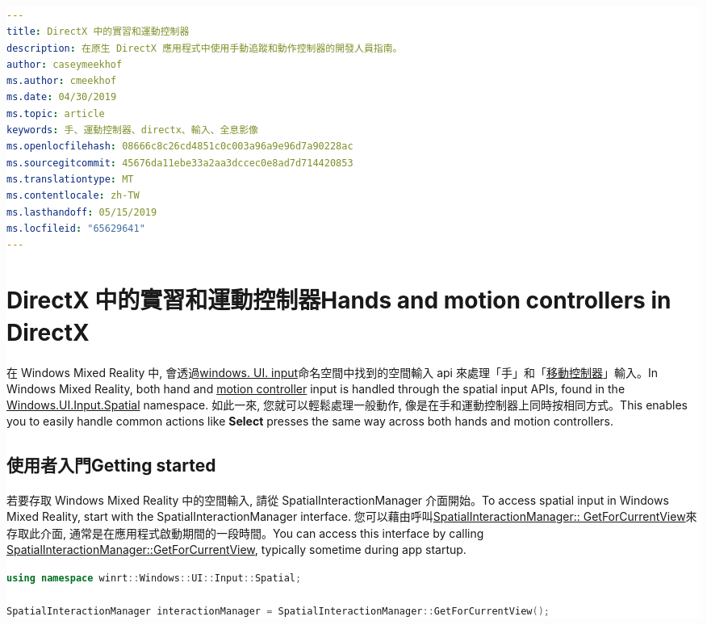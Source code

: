 ```yaml
---
title: DirectX 中的實習和運動控制器
description: 在原生 DirectX 應用程式中使用手動追蹤和動作控制器的開發人員指南。
author: caseymeekhof
ms.author: cmeekhof
ms.date: 04/30/2019
ms.topic: article
keywords: 手、運動控制器、directx、輸入、全息影像
ms.openlocfilehash: 08666c8c26cd4851c0c003a96a9e96d7a90228ac
ms.sourcegitcommit: 45676da11ebe33a2aa3dccec0e8ad7d714420853
ms.translationtype: MT
ms.contentlocale: zh-TW
ms.lasthandoff: 05/15/2019
ms.locfileid: "65629641"
---
```

# <a name="hands-and-motion-controllers-in-directx"></a><span data-ttu-id="eac96-104">DirectX 中的實習和運動控制器</span><span class="sxs-lookup"><span data-stu-id="eac96-104">Hands and motion controllers in DirectX</span></span>

<span data-ttu-id="eac96-105">在 Windows Mixed Reality 中, 會透過[windows. UI. input](https://docs.microsoft.com/uwp/api/windows.ui.input.spatial)命名空間中找到的空間輸入 api 來處理「手」和「[移動控制器](motion-controllers.md)」輸入。</span><span class="sxs-lookup"><span data-stu-id="eac96-105">In Windows Mixed Reality, both hand and [motion controller](motion-controllers.md) input is handled through the spatial input APIs, found in the [Windows.UI.Input.Spatial](https://docs.microsoft.com/uwp/api/windows.ui.input.spatial) namespace.</span></span> <span data-ttu-id="eac96-106">如此一來, 您就可以輕鬆處理一般動作, 像是在手和運動控制器上同時按相同方式。</span><span class="sxs-lookup"><span data-stu-id="eac96-106">This enables you to easily handle common actions like **Select** presses the same way across both hands and motion controllers.</span></span>

## <a name="getting-started"></a><span data-ttu-id="eac96-107">使用者入門</span><span class="sxs-lookup"><span data-stu-id="eac96-107">Getting started</span></span>

<span data-ttu-id="eac96-108">若要存取 Windows Mixed Reality 中的空間輸入, 請從 SpatialInteractionManager 介面開始。</span><span class="sxs-lookup"><span data-stu-id="eac96-108">To access spatial input in Windows Mixed Reality, start with the SpatialInteractionManager interface.</span></span>  <span data-ttu-id="eac96-109">您可以藉由呼叫[SpatialInteractionManager:: GetForCurrentView](https://docs.microsoft.com/en-us/uwp/api/windows.ui.input.spatial.spatialinteractionmanager.getforcurrentview)來存取此介面, 通常是在應用程式啟動期間的一段時間。</span><span class="sxs-lookup"><span data-stu-id="eac96-109">You can access this interface by calling  [SpatialInteractionManager::GetForCurrentView](https://docs.microsoft.com/en-us/uwp/api/windows.ui.input.spatial.spatialinteractionmanager.getforcurrentview), typically sometime during app startup.</span></span>

```cpp
using namespace winrt::Windows::UI::Input::Spatial;

SpatialInteractionManager interactionManager = SpatialInteractionManager::GetForCurrentView();
```
